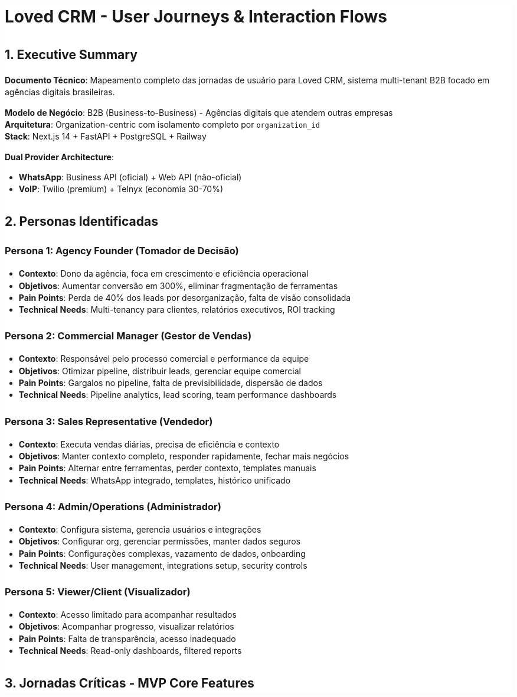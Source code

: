 # Loved CRM - User Journeys & Interaction Flows

## 1. Executive Summary

**Documento Técnico**: Mapeamento completo das jornadas de usuário para Loved CRM, sistema multi-tenant B2B focado em agências digitais brasileiras.

**Modelo de Negócio**: B2B (Business-to-Business) - Agências digitais que atendem outras empresas  
**Arquitetura**: Organization-centric com isolamento completo por `organization_id`  
**Stack**: Next.js 14 + FastAPI + PostgreSQL + Railway  

**Dual Provider Architecture**: 
- **WhatsApp**: Business API (oficial) + Web API (não-oficial)
- **VoIP**: Twilio (premium) + Telnyx (economia 30-70%)

## 2. Personas Identificadas

### **Persona 1: Agency Founder (Tomador de Decisão)**
- **Contexto**: Dono da agência, foca em crescimento e eficiência operacional
- **Objetivos**: Aumentar conversão em 300%, eliminar fragmentação de ferramentas
- **Pain Points**: Perda de 40% dos leads por desorganização, falta de visão consolidada
- **Technical Needs**: Multi-tenancy para clientes, relatórios executivos, ROI tracking

### **Persona 2: Commercial Manager (Gestor de Vendas)**
- **Contexto**: Responsável pelo processo comercial e performance da equipe
- **Objetivos**: Otimizar pipeline, distribuir leads, gerenciar equipe comercial
- **Pain Points**: Gargalos no pipeline, falta de previsibilidade, dispersão de dados
- **Technical Needs**: Pipeline analytics, lead scoring, team performance dashboards

### **Persona 3: Sales Representative (Vendedor)**
- **Contexto**: Executa vendas diárias, precisa de eficiência e contexto
- **Objetivos**: Manter contexto completo, responder rapidamente, fechar mais negócios
- **Pain Points**: Alternar entre ferramentas, perder contexto, templates manuais
- **Technical Needs**: WhatsApp integrado, templates, histórico unificado

### **Persona 4: Admin/Operations (Administrador)**
- **Contexto**: Configura sistema, gerencia usuários e integrações
- **Objetivos**: Configurar org, gerenciar permissões, manter dados seguros
- **Pain Points**: Configurações complexas, vazamento de dados, onboarding
- **Technical Needs**: User management, integrations setup, security controls

### **Persona 5: Viewer/Client (Visualizador)**
- **Contexto**: Acesso limitado para acompanhar resultados
- **Objetivos**: Acompanhar progresso, visualizar relatórios
- **Pain Points**: Falta de transparência, acesso inadequado
- **Technical Needs**: Read-only dashboards, filtered reports

## 3. Jornadas Críticas - MVP Core Features
